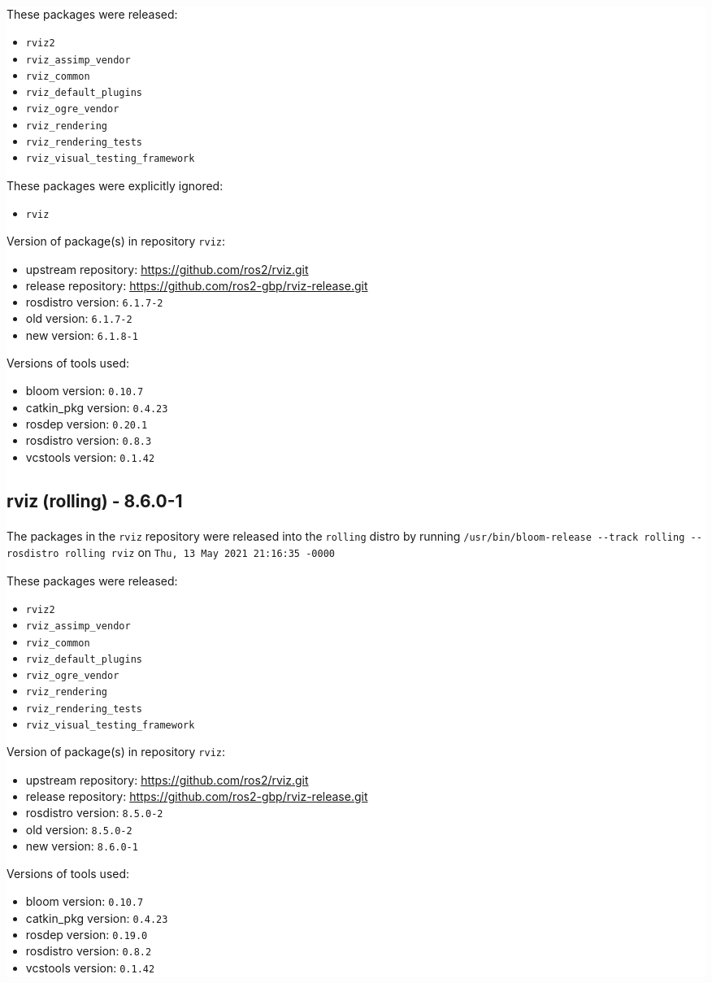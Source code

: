 These packages were released:
- `rviz2`
- `rviz_assimp_vendor`
- `rviz_common`
- `rviz_default_plugins`
- `rviz_ogre_vendor`
- `rviz_rendering`
- `rviz_rendering_tests`
- `rviz_visual_testing_framework`

These packages were explicitly ignored:
- `rviz`

Version of package(s) in repository `rviz`:

- upstream repository: https://github.com/ros2/rviz.git
- release repository: https://github.com/ros2-gbp/rviz-release.git
- rosdistro version: `6.1.7-2`
- old version: `6.1.7-2`
- new version: `6.1.8-1`

Versions of tools used:

- bloom version: `0.10.7`
- catkin_pkg version: `0.4.23`
- rosdep version: `0.20.1`
- rosdistro version: `0.8.3`
- vcstools version: `0.1.42`


## rviz (rolling) - 8.6.0-1

The packages in the `rviz` repository were released into the `rolling` distro by running `/usr/bin/bloom-release --track rolling --rosdistro rolling rviz` on `Thu, 13 May 2021 21:16:35 -0000`

These packages were released:
- `rviz2`
- `rviz_assimp_vendor`
- `rviz_common`
- `rviz_default_plugins`
- `rviz_ogre_vendor`
- `rviz_rendering`
- `rviz_rendering_tests`
- `rviz_visual_testing_framework`

Version of package(s) in repository `rviz`:

- upstream repository: https://github.com/ros2/rviz.git
- release repository: https://github.com/ros2-gbp/rviz-release.git
- rosdistro version: `8.5.0-2`
- old version: `8.5.0-2`
- new version: `8.6.0-1`

Versions of tools used:

- bloom version: `0.10.7`
- catkin_pkg version: `0.4.23`
- rosdep version: `0.19.0`
- rosdistro version: `0.8.2`
- vcstools version: `0.1.42`
